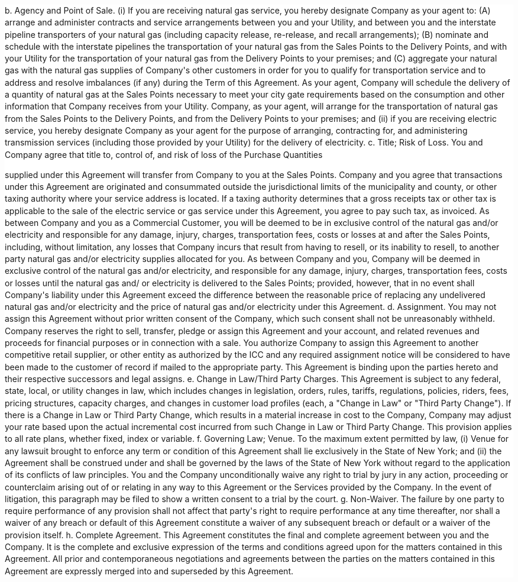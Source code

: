 b. Agency and Point of Sale. (i) If you are receiving natural gas service, you hereby designate Company as your agent to: (A) arrange and administer contracts and service arrangements between you and your Utility, and between you and the interstate pipeline transporters of your natural gas (including capacity release, re-release, and recall arrangements); (B) nominate and schedule with the interstate pipelines the transportation of your natural gas from the Sales Points to the Delivery Points, and with your Utility for the transportation of your natural gas from the Delivery Points to your premises; and (C) aggregate your natural gas with the natural gas supplies of Company's other customers in order for you to qualify for transportation service and to address and resolve imbalances (if any) during the Term of this Agreement. As your agent, Company will schedule the delivery of a quantity of natural gas at the Sales Points necessary to meet your city gate requirements based on the consumption and other information that Company receives from your Utility. Company, as your agent, will arrange for the transportation of natural gas from the Sales Points to the Delivery Points, and from the Delivery Points to your premises; and (ii) if you are receiving electric service, you hereby designate Company as your agent for the purpose of arranging, contracting for, and administering transmission services (including those provided by your Utility) for the delivery of electricity.
c. Title; Risk of Loss. You and Company agree that title to, control of, and risk of loss of the Purchase Quantities

supplied under this Agreement will transfer from Company to you at the Sales Points. Company and you agree that transactions under this Agreement are originated and consummated outside the jurisdictional limits of the municipality and county, or other taxing authority where your service address is located. If a taxing authority determines that a gross receipts tax or other tax is applicable to the sale of the electric service or gas service under this Agreement, you agree to pay such tax, as invoiced. As between Company and you as a Commercial Customer, you will be deemed to be in exclusive control of the natural gas and/or electricity and responsible for any damage, injury, charges, transportation fees, costs or losses at and after the Sales Points, including, without limitation, any losses that Company incurs that result from having to resell, or its inability to resell, to another party natural gas and/or electricity supplies allocated for you. As between Company and you, Company will be deemed in exclusive control of the natural gas and/or electricity, and responsible for any damage, injury, charges, transportation fees, costs or losses until the natural gas and/ or electricity is delivered to the Sales Points; provided, however, that in no event shall Company's liability under this Agreement exceed the difference between the reasonable price of replacing any undelivered natural gas and/or electricity and the price of natural gas and/or electricity under this Agreement.
d. Assignment. You may not assign this Agreement without prior written consent of the Company, which such consent shall not be unreasonably withheld. Company reserves the right to sell, transfer, pledge or assign this Agreement and your account, and related revenues and proceeds for financial purposes or in connection with a sale. You authorize Company to assign this Agreement to another competitive retail supplier, or other entity as authorized by the ICC and any required assignment notice will be considered to have been made to the customer of record if mailed to the appropriate party. This Agreement is binding upon the parties hereto and their respective successors and legal assigns.
e. Change in Law/Third Party Charges. This Agreement is subject to any federal, state, local, or utility changes in law, which includes changes in legislation, orders, rules, tariffs, regulations, policies, riders, fees, pricing structures, capacity charges, and changes in customer load profiles (each, a "Change in Law" or "Third Party Change"). If there is a Change in Law or Third Party Change, which results in a material increase in cost to the Company, Company may adjust your rate based upon the actual incremental cost incurred from such Change in Law or Third Party Change. This provision applies to all rate plans, whether fixed, index or variable.
f. Governing Law; Venue. To the maximum extent permitted by law, (i) Venue for any lawsuit brought to enforce any term or condition of this Agreement shall lie exclusively in the State of New York; and (ii) the Agreement shall be construed under and shall be governed by the laws of the State of New York without regard to the application of its conflicts of law principles. You and the Company unconditionally waive any right to trial by jury in any action,
proceeding or counterclaim arising out of or relating in any way to this Agreement or the Services provided by the Company. In the event of litigation, this paragraph may be filed to show a written consent to a trial by the court.
g. Non-Waiver. The failure by one party to require performance of any provision shall not affect that party's right to require performance at any time thereafter, nor shall a waiver of any breach or default of this Agreement constitute a waiver of any subsequent breach or default or a waiver of the provision itself.
h. Complete Agreement. This Agreement constitutes the final and complete agreement between you and the Company. It is the complete and exclusive expression of the terms and conditions agreed upon for the matters contained in this Agreement. All prior and contemporaneous negotiations and agreements between the parties on the matters contained in this Agreement are expressly merged into and superseded by this Agreement.
